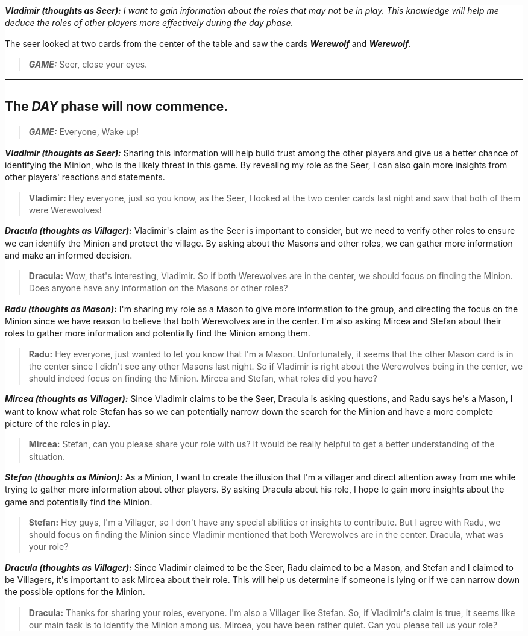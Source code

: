 ***Vladimir (thoughts as Seer):*** *I want to gain information about the roles that may not be in play. This knowledge will help me deduce the roles of other players more effectively during the day phase.*

The seer looked at two cards from the center of the table and saw the cards ***Werewolf*** and ***Werewolf***.

> ***GAME:*** Seer, close your eyes.

---

## The ***DAY*** phase will now commence.

> ***GAME:*** Everyone, Wake up!

***Vladimir (thoughts as Seer):*** Sharing this information will help build trust among the other players and give us a better chance of identifying the Minion, who is the likely threat in this game. By revealing my role as the Seer, I can also gain more insights from other players' reactions and statements.
> **Vladimir:** Hey everyone, just so you know, as the Seer, I looked at the two center cards last night and saw that both of them were Werewolves!

***Dracula (thoughts as Villager):*** Vladimir's claim as the Seer is important to consider, but we need to verify other roles to ensure we can identify the Minion and protect the village. By asking about the Masons and other roles, we can gather more information and make an informed decision.
> **Dracula:** Wow, that's interesting, Vladimir. So if both Werewolves are in the center, we should focus on finding the Minion. Does anyone have any information on the Masons or other roles?

***Radu (thoughts as Mason):*** I'm sharing my role as a Mason to give more information to the group, and directing the focus on the Minion since we have reason to believe that both Werewolves are in the center. I'm also asking Mircea and Stefan about their roles to gather more information and potentially find the Minion among them.
> **Radu:** Hey everyone, just wanted to let you know that I'm a Mason. Unfortunately, it seems that the other Mason card is in the center since I didn't see any other Masons last night. So if Vladimir is right about the Werewolves being in the center, we should indeed focus on finding the Minion. Mircea and Stefan, what roles did you have?

***Mircea (thoughts as Villager):*** Since Vladimir claims to be the Seer, Dracula is asking questions, and Radu says he's a Mason, I want to know what role Stefan has so we can potentially narrow down the search for the Minion and have a more complete picture of the roles in play.
> **Mircea:** Stefan, can you please share your role with us? It would be really helpful to get a better understanding of the situation.

***Stefan (thoughts as Minion):*** As a Minion, I want to create the illusion that I'm a villager and direct attention away from me while trying to gather more information about other players. By asking Dracula about his role, I hope to gain more insights about the game and potentially find the Minion.
> **Stefan:** Hey guys, I'm a Villager, so I don't have any special abilities or insights to contribute. But I agree with Radu, we should focus on finding the Minion since Vladimir mentioned that both Werewolves are in the center. Dracula, what was your role?

***Dracula (thoughts as Villager):*** Since Vladimir claimed to be the Seer, Radu claimed to be a Mason, and Stefan and I claimed to be Villagers, it's important to ask Mircea about their role. This will help us determine if someone is lying or if we can narrow down the possible options for the Minion.
> **Dracula:** Thanks for sharing your roles, everyone. I'm also a Villager like Stefan. So, if Vladimir's claim is true, it seems like our main task is to identify the Minion among us. Mircea, you have been rather quiet. Can you please tell us your role?
